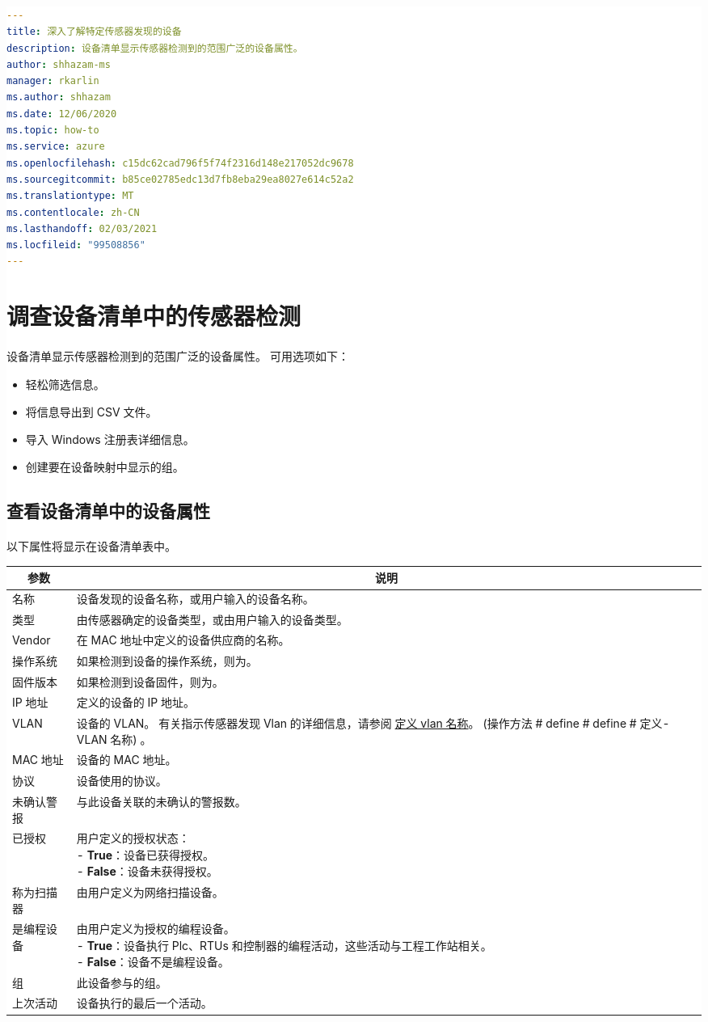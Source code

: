 ```yaml
---
title: 深入了解特定传感器发现的设备
description: 设备清单显示传感器检测到的范围广泛的设备属性。
author: shhazam-ms
manager: rkarlin
ms.author: shhazam
ms.date: 12/06/2020
ms.topic: how-to
ms.service: azure
ms.openlocfilehash: c15dc62cad796f5f74f2316d148e217052dc9678
ms.sourcegitcommit: b85ce02785edc13d7fb8eba29ea8027e614c52a2
ms.translationtype: MT
ms.contentlocale: zh-CN
ms.lasthandoff: 02/03/2021
ms.locfileid: "99508856"
---
```

# <a name="investigate-sensor-detections-in-a-device-inventory"></a>调查设备清单中的传感器检测

设备清单显示传感器检测到的范围广泛的设备属性。 可用选项如下：

 - 轻松筛选信息。

 - 将信息导出到 CSV 文件。

 - 导入 Windows 注册表详细信息。

 - 创建要在设备映射中显示的组。

## <a name="view-device-attributes-in-the-device-inventory"></a>查看设备清单中的设备属性

以下属性将显示在设备清单表中。

| 参数 | 说明 |
|--|--|
| 名称 | 设备发现的设备名称，或用户输入的设备名称。 |
| 类型 | 由传感器确定的设备类型，或由用户输入的设备类型。 |
| Vendor | 在 MAC 地址中定义的设备供应商的名称。 |
| 操作系统 | 如果检测到设备的操作系统，则为。 |
| 固件版本 | 如果检测到设备固件，则为。 |
| IP 地址 | 定义的设备的 IP 地址。 |
| VLAN | 设备的 VLAN。 有关指示传感器发现 Vlan 的详细信息，请参阅 [定义 vlan 名称](how-to-manage-the-on-premises-management-console.md#define-vlan-names)。 (操作方法 # define # define # 定义-VLAN 名称) 。 |
| MAC 地址 | 设备的 MAC 地址。 |
| 协议 | 设备使用的协议。 |
| 未确认警报 | 与此设备关联的未确认的警报数。 |
| 已授权 | 用户定义的授权状态：<br />- **True**：设备已获得授权。<br />- **False**：设备未获得授权。 |
| 称为扫描器 | 由用户定义为网络扫描设备。 |
| 是编程设备 | 由用户定义为授权的编程设备。 <br />- **True**：设备执行 Plc、RTUs 和控制器的编程活动，这些活动与工程工作站相关。 <br />- **False**：设备不是编程设备。 |
| 组 | 此设备参与的组。 |
| 上次活动 | 设备执行的最后一个活动。 |